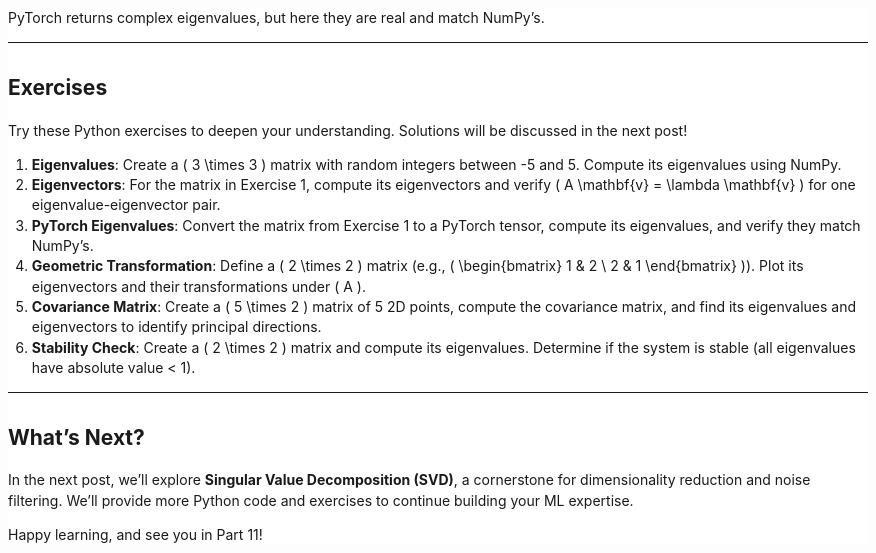 PyTorch returns complex eigenvalues, but here they are real and match NumPy’s.

---

## Exercises

Try these Python exercises to deepen your understanding. Solutions will be discussed in the next post!

1. **Eigenvalues**: Create a \( 3 \times 3 \) matrix with random integers between -5 and 5. Compute its eigenvalues using NumPy.
2. **Eigenvectors**: For the matrix in Exercise 1, compute its eigenvectors and verify \( A \mathbf{v} = \lambda \mathbf{v} \) for one eigenvalue-eigenvector pair.
3. **PyTorch Eigenvalues**: Convert the matrix from Exercise 1 to a PyTorch tensor, compute its eigenvalues, and verify they match NumPy’s.
4. **Geometric Transformation**: Define a \( 2 \times 2 \) matrix (e.g., \( \begin{bmatrix} 1 & 2 \\ 2 & 1 \end{bmatrix} \)). Plot its eigenvectors and their transformations under \( A \).
5. **Covariance Matrix**: Create a \( 5 \times 2 \) matrix of 5 2D points, compute the covariance matrix, and find its eigenvalues and eigenvectors to identify principal directions.
6. **Stability Check**: Create a \( 2 \times 2 \) matrix and compute its eigenvalues. Determine if the system is stable (all eigenvalues have absolute value < 1).

---

## What’s Next?

In the next post, we’ll explore **Singular Value Decomposition (SVD)**, a cornerstone for dimensionality reduction and noise filtering. We’ll provide more Python code and exercises to continue building your ML expertise.

Happy learning, and see you in Part 11!
